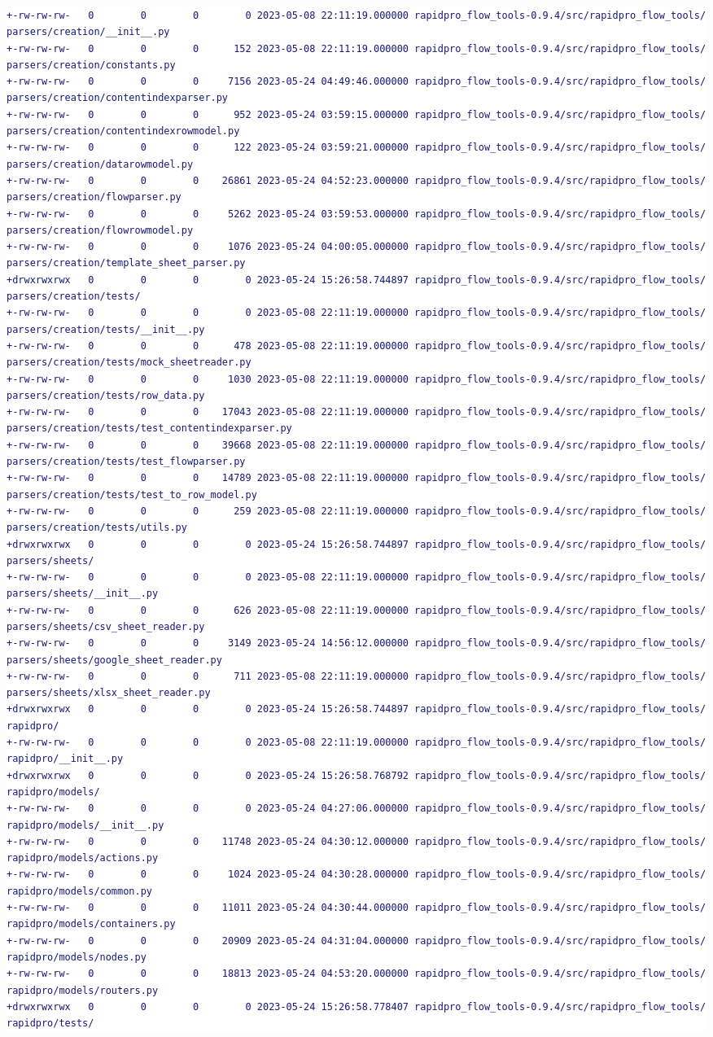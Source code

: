 ```diff
+-rw-rw-rw-   0        0        0        0 2023-05-08 22:11:19.000000 rapidpro_flow_tools-0.9.4/src/rapidpro_flow_tools/parsers/creation/__init__.py
+-rw-rw-rw-   0        0        0      152 2023-05-08 22:11:19.000000 rapidpro_flow_tools-0.9.4/src/rapidpro_flow_tools/parsers/creation/constants.py
+-rw-rw-rw-   0        0        0     7156 2023-05-24 04:49:46.000000 rapidpro_flow_tools-0.9.4/src/rapidpro_flow_tools/parsers/creation/contentindexparser.py
+-rw-rw-rw-   0        0        0      952 2023-05-24 03:59:15.000000 rapidpro_flow_tools-0.9.4/src/rapidpro_flow_tools/parsers/creation/contentindexrowmodel.py
+-rw-rw-rw-   0        0        0      122 2023-05-24 03:59:21.000000 rapidpro_flow_tools-0.9.4/src/rapidpro_flow_tools/parsers/creation/datarowmodel.py
+-rw-rw-rw-   0        0        0    26861 2023-05-24 04:52:23.000000 rapidpro_flow_tools-0.9.4/src/rapidpro_flow_tools/parsers/creation/flowparser.py
+-rw-rw-rw-   0        0        0     5262 2023-05-24 03:59:53.000000 rapidpro_flow_tools-0.9.4/src/rapidpro_flow_tools/parsers/creation/flowrowmodel.py
+-rw-rw-rw-   0        0        0     1076 2023-05-24 04:00:05.000000 rapidpro_flow_tools-0.9.4/src/rapidpro_flow_tools/parsers/creation/template_sheet_parser.py
+drwxrwxrwx   0        0        0        0 2023-05-24 15:26:58.744897 rapidpro_flow_tools-0.9.4/src/rapidpro_flow_tools/parsers/creation/tests/
+-rw-rw-rw-   0        0        0        0 2023-05-08 22:11:19.000000 rapidpro_flow_tools-0.9.4/src/rapidpro_flow_tools/parsers/creation/tests/__init__.py
+-rw-rw-rw-   0        0        0      478 2023-05-08 22:11:19.000000 rapidpro_flow_tools-0.9.4/src/rapidpro_flow_tools/parsers/creation/tests/mock_sheetreader.py
+-rw-rw-rw-   0        0        0     1030 2023-05-08 22:11:19.000000 rapidpro_flow_tools-0.9.4/src/rapidpro_flow_tools/parsers/creation/tests/row_data.py
+-rw-rw-rw-   0        0        0    17043 2023-05-08 22:11:19.000000 rapidpro_flow_tools-0.9.4/src/rapidpro_flow_tools/parsers/creation/tests/test_contentindexparser.py
+-rw-rw-rw-   0        0        0    39668 2023-05-08 22:11:19.000000 rapidpro_flow_tools-0.9.4/src/rapidpro_flow_tools/parsers/creation/tests/test_flowparser.py
+-rw-rw-rw-   0        0        0    14789 2023-05-08 22:11:19.000000 rapidpro_flow_tools-0.9.4/src/rapidpro_flow_tools/parsers/creation/tests/test_to_row_model.py
+-rw-rw-rw-   0        0        0      259 2023-05-08 22:11:19.000000 rapidpro_flow_tools-0.9.4/src/rapidpro_flow_tools/parsers/creation/tests/utils.py
+drwxrwxrwx   0        0        0        0 2023-05-24 15:26:58.744897 rapidpro_flow_tools-0.9.4/src/rapidpro_flow_tools/parsers/sheets/
+-rw-rw-rw-   0        0        0        0 2023-05-08 22:11:19.000000 rapidpro_flow_tools-0.9.4/src/rapidpro_flow_tools/parsers/sheets/__init__.py
+-rw-rw-rw-   0        0        0      626 2023-05-08 22:11:19.000000 rapidpro_flow_tools-0.9.4/src/rapidpro_flow_tools/parsers/sheets/csv_sheet_reader.py
+-rw-rw-rw-   0        0        0     3149 2023-05-24 14:56:12.000000 rapidpro_flow_tools-0.9.4/src/rapidpro_flow_tools/parsers/sheets/google_sheet_reader.py
+-rw-rw-rw-   0        0        0      711 2023-05-08 22:11:19.000000 rapidpro_flow_tools-0.9.4/src/rapidpro_flow_tools/parsers/sheets/xlsx_sheet_reader.py
+drwxrwxrwx   0        0        0        0 2023-05-24 15:26:58.744897 rapidpro_flow_tools-0.9.4/src/rapidpro_flow_tools/rapidpro/
+-rw-rw-rw-   0        0        0        0 2023-05-08 22:11:19.000000 rapidpro_flow_tools-0.9.4/src/rapidpro_flow_tools/rapidpro/__init__.py
+drwxrwxrwx   0        0        0        0 2023-05-24 15:26:58.768792 rapidpro_flow_tools-0.9.4/src/rapidpro_flow_tools/rapidpro/models/
+-rw-rw-rw-   0        0        0        0 2023-05-24 04:27:06.000000 rapidpro_flow_tools-0.9.4/src/rapidpro_flow_tools/rapidpro/models/__init__.py
+-rw-rw-rw-   0        0        0    11748 2023-05-24 04:30:12.000000 rapidpro_flow_tools-0.9.4/src/rapidpro_flow_tools/rapidpro/models/actions.py
+-rw-rw-rw-   0        0        0     1024 2023-05-24 04:30:28.000000 rapidpro_flow_tools-0.9.4/src/rapidpro_flow_tools/rapidpro/models/common.py
+-rw-rw-rw-   0        0        0    11011 2023-05-24 04:30:44.000000 rapidpro_flow_tools-0.9.4/src/rapidpro_flow_tools/rapidpro/models/containers.py
+-rw-rw-rw-   0        0        0    20909 2023-05-24 04:31:04.000000 rapidpro_flow_tools-0.9.4/src/rapidpro_flow_tools/rapidpro/models/nodes.py
+-rw-rw-rw-   0        0        0    18813 2023-05-24 04:53:20.000000 rapidpro_flow_tools-0.9.4/src/rapidpro_flow_tools/rapidpro/models/routers.py
+drwxrwxrwx   0        0        0        0 2023-05-24 15:26:58.778407 rapidpro_flow_tools-0.9.4/src/rapidpro_flow_tools/rapidpro/tests/
```
